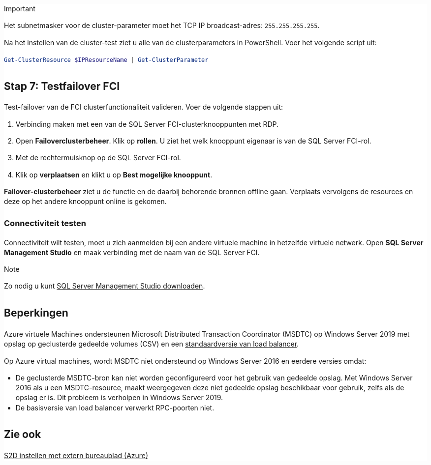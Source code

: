 >[!IMPORTANT]
>Het subnetmasker voor de cluster-parameter moet het TCP IP broadcast-adres: `255.255.255.255`.

Na het instellen van de cluster-test ziet u alle van de clusterparameters in PowerShell. Voer het volgende script uit:

   ```powershell
   Get-ClusterResource $IPResourceName | Get-ClusterParameter 
  ```

## <a name="step-7-test-fci-failover"></a>Stap 7: Testfailover FCI

Test-failover van de FCI clusterfunctionaliteit valideren. Voer de volgende stappen uit:

1. Verbinding maken met een van de SQL Server FCI-clusterknooppunten met RDP.

1. Open **Failoverclusterbeheer**. Klik op **rollen**. U ziet het welk knooppunt eigenaar is van de SQL Server FCI-rol.

1. Met de rechtermuisknop op de SQL Server FCI-rol.

1. Klik op **verplaatsen** en klikt u op **Best mogelijke knooppunt**.

**Failover-clusterbeheer** ziet u de functie en de daarbij behorende bronnen offline gaan. Verplaats vervolgens de resources en deze op het andere knooppunt online is gekomen.

### <a name="test-connectivity"></a>Connectiviteit testen

Connectiviteit wilt testen, moet u zich aanmelden bij een andere virtuele machine in hetzelfde virtuele netwerk. Open **SQL Server Management Studio** en maak verbinding met de naam van de SQL Server FCI.

>[!NOTE]
>Zo nodig u kunt [SQL Server Management Studio downloaden](https://msdn.microsoft.com/library/mt238290.aspx).

## <a name="limitations"></a>Beperkingen

Azure virtuele Machines ondersteunen Microsoft Distributed Transaction Coordinator (MSDTC) op Windows Server 2019 met opslag op geclusterde gedeelde volumes (CSV) en een [standaardversie van load balancer](../../../load-balancer/load-balancer-standard-overview.md).

Op Azure virtual machines, wordt MSDTC niet ondersteund op Windows Server 2016 en eerdere versies omdat:

- De geclusterde MSDTC-bron kan niet worden geconfigureerd voor het gebruik van gedeelde opslag. Met Windows Server 2016 als u een MSDTC-resource, maakt weergegeven deze niet gedeelde opslag beschikbaar voor gebruik, zelfs als de opslag er is. Dit probleem is verholpen in Windows Server 2019.
- De basisversie van load balancer verwerkt RPC-poorten niet.

## <a name="see-also"></a>Zie ook

[S2D instellen met extern bureaublad (Azure)](https://technet.microsoft.com/windows-server-docs/compute/remote-desktop-services/rds-storage-spaces-direct-deployment)
